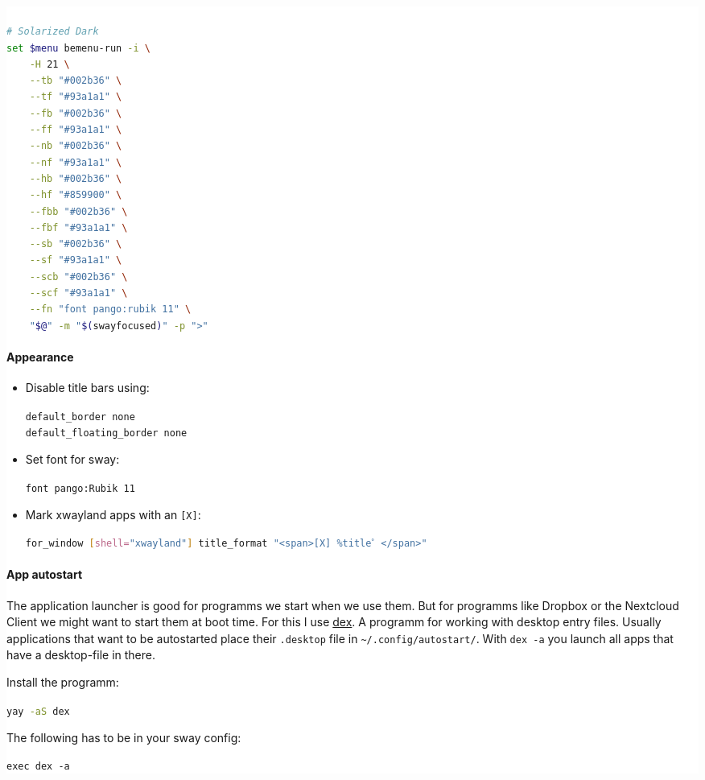 ```bash

# Solarized Dark
set $menu bemenu-run -i \
    -H 21 \
    --tb "#002b36" \
    --tf "#93a1a1" \
    --fb "#002b36" \
    --ff "#93a1a1" \
    --nb "#002b36" \
    --nf "#93a1a1" \
    --hb "#002b36" \
    --hf "#859900" \
    --fbb "#002b36" \
    --fbf "#93a1a1" \
    --sb "#002b36" \
    --sf "#93a1a1" \
    --scb "#002b36" \
    --scf "#93a1a1" \
    --fn "font pango:rubik 11" \
    "$@" -m "$(swayfocused)" -p ">"
```

#### Appearance

- Disable title bars using:
  ```bash
  default_border none
  default_floating_border none
  ```
- Set font for sway:
  ```bash
  font pango:Rubik 11
  ```
- Mark xwayland apps with an `[X]`:
  ```bash
  for_window [shell="xwayland"] title_format "<span>[X] %title゜</span>"
  ```

#### App autostart

The application launcher is good for programms we start when we use them. But for programms like Dropbox or the Nextcloud Client we might want to start them at boot time. For this I use [dex](https://github.com/jceb/dex). A programm for working with desktop entry files. Usually applications that want to be autostarted place their `.desktop` file in `~/.config/autostart/`. With `dex -a` you launch all apps that have a desktop-file in there.

Install the programm:

```bash
yay -aS dex
```

The following has to be in your sway config:

```
exec dex -a
```
